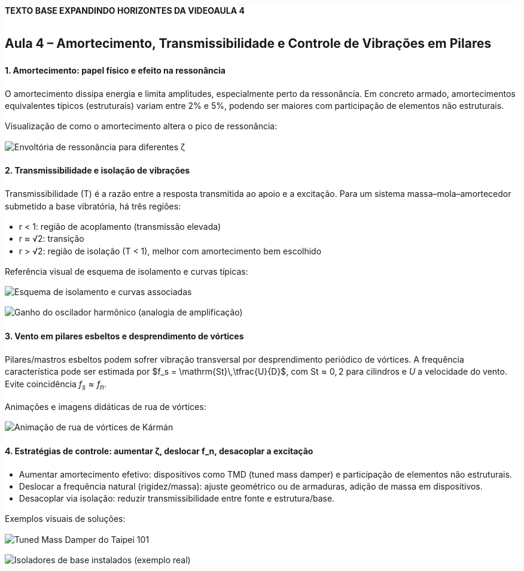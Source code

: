 
#### TEXTO BASE EXPANDINDO HORIZONTES DA VIDEOAULA 4

## Aula 4 – Amortecimento, Transmissibilidade e Controle de Vibrações em Pilares

#### 1. Amortecimento: papel físico e efeito na ressonância
O amortecimento dissipa energia e limita amplitudes, especialmente perto da ressonância. Em concreto armado, amortecimentos equivalentes típicos (estruturais) variam entre 2% e 5%, podendo ser maiores com participação de elementos não estruturais.

Visualização de como o amortecimento altera o pico de ressonância:

![Envoltória de ressonância para diferentes ζ](https://upload.wikimedia.org/wikipedia/commons/7/77/Mplwp_resonance_zeta_envelope.svg)

#### 2. Transmissibilidade e isolação de vibrações
Transmissibilidade (T) é a razão entre a resposta transmitida ao apoio e a excitação. Para um sistema massa–mola–amortecedor submetido a base vibratória, há três regiões:
- r < 1: região de acoplamento (transmissão elevada)
- r ≈ √2: transição
- r > √2: região de isolação (T < 1), melhor com amortecimento bem escolhido

Referência visual de esquema de isolamento e curvas típicas:

![Esquema de isolamento e curvas associadas](https://upload.wikimedia.org/wikipedia/commons/9/90/Passvib1.svg)

![Ganho do oscilador harmônico (analogia de amplificação)](https://upload.wikimedia.org/wikipedia/commons/8/8f/Harmonic_oscillator_gain.svg)

#### 3. Vento em pilares esbeltos e desprendimento de vórtices
Pilares/mastros esbeltos podem sofrer vibração transversal por desprendimento periódico de vórtices. A frequência característica pode ser estimada por $f_s = \mathrm{St}\,\tfrac{U}{D}$, com $\mathrm{St}\approx 0{,}2$ para cilindros e $U$ a velocidade do vento. Evite coincidência $f_s \approx f_n$.

Animações e imagens didáticas de rua de vórtices:

![Animação de rua de vórtices de Kármán](https://upload.wikimedia.org/wikipedia/commons/b/b4/Vortex-street-animation.gif)

#### 4. Estratégias de controle: aumentar ζ, deslocar f_n, desacoplar a excitação
- Aumentar amortecimento efetivo: dispositivos como TMD (tuned mass damper) e participação de elementos não estruturais.
- Deslocar a frequência natural (rigidez/massa): ajuste geométrico ou de armaduras, adição de massa em dispositivos.
- Desacoplar via isolação: reduzir transmissibilidade entre fonte e estrutura/base.

Exemplos visuais de soluções:

![Tuned Mass Damper do Taipei 101](https://upload.wikimedia.org/wikipedia/commons/1/15/Taipei_101_Tuned_Mass_Damper.png)

![Isoladores de base instalados (exemplo real)](https://upload.wikimedia.org/wikipedia/commons/d/de/Base_isolators_under_the_Utah_State_Capitol.jpg)
